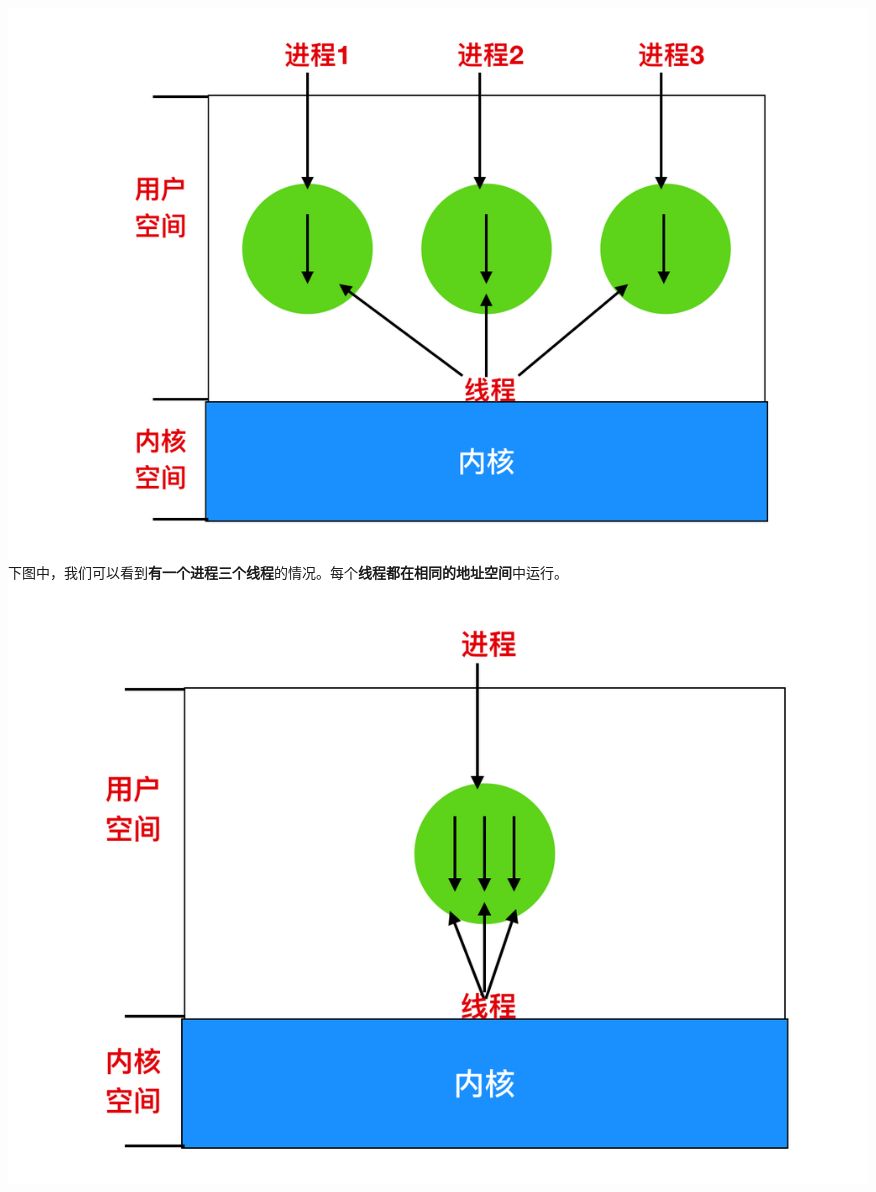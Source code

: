 ![img](./06-03-%E6%93%8D%E4%BD%9C%E7%B3%BB%E7%BB%9F/1515111-20200303150125472-1729710870.png)

下图中，我们可以看到**有一个进程三个线程**的情况。每个**线程都在相同的地址空间**中运行。

![img](./06-03-%E6%93%8D%E4%BD%9C%E7%B3%BB%E7%BB%9F/1515111-20200303150136011-1642005043.png)

